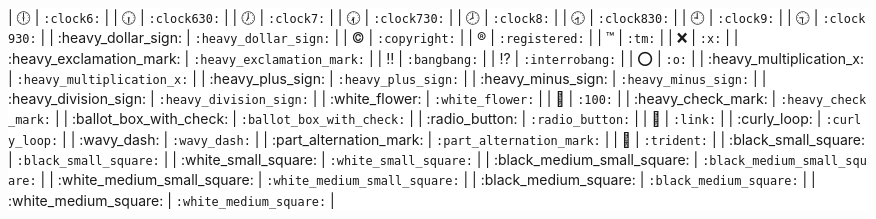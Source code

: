 | :clock6: | `:clock6:` |
| :clock630: | `:clock630:` |
| :clock7: | `:clock7:` |
| :clock730: | `:clock730:` |
| :clock8: | `:clock8:` |
| :clock830: | `:clock830:` |
| :clock9: | `:clock9:` |
| :clock930: | `:clock930:` |
| :heavy\_dollar\_sign: | `:heavy_dollar_sign:` |
| :copyright: | `:copyright:` |
| :registered: | `:registered:` |
| :tm: | `:tm:` |
| :x: | `:x:` |
| :heavy\_exclamation\_mark: | `:heavy_exclamation_mark:` |
| :bangbang: | `:bangbang:` |
| :interrobang: | `:interrobang:` |
| :o: | `:o:` |
| :heavy\_multiplication\_x: | `:heavy_multiplication_x:` |
| :heavy\_plus\_sign: | `:heavy_plus_sign:` |
| :heavy\_minus\_sign: | `:heavy_minus_sign:` |
| :heavy\_division\_sign: | `:heavy_division_sign:` |
| :white\_flower: | `:white_flower:` |
| :100: | `:100:` |
| :heavy\_check\_mark: | `:heavy_check_mark:` |
| :ballot\_box\_with\_check: | `:ballot_box_with_check:` |
| :radio\_button: | `:radio_button:` |
| :link: | `:link:` |
| :curly\_loop: | `:curly_loop:` |
| :wavy\_dash: | `:wavy_dash:` |
| :part\_alternation\_mark: | `:part_alternation_mark:` |
| :trident: | `:trident:` |
| :black\_small\_square: | `:black_small_square:` |
| :white\_small\_square: | `:white_small_square:` |
| :black\_medium\_small\_square: | `:black_medium_small_square:` |
| :white\_medium\_small\_square: | `:white_medium_small_square:` |
| :black\_medium\_square: | `:black_medium_square:` |
| :white\_medium\_square: | `:white_medium_square:` |